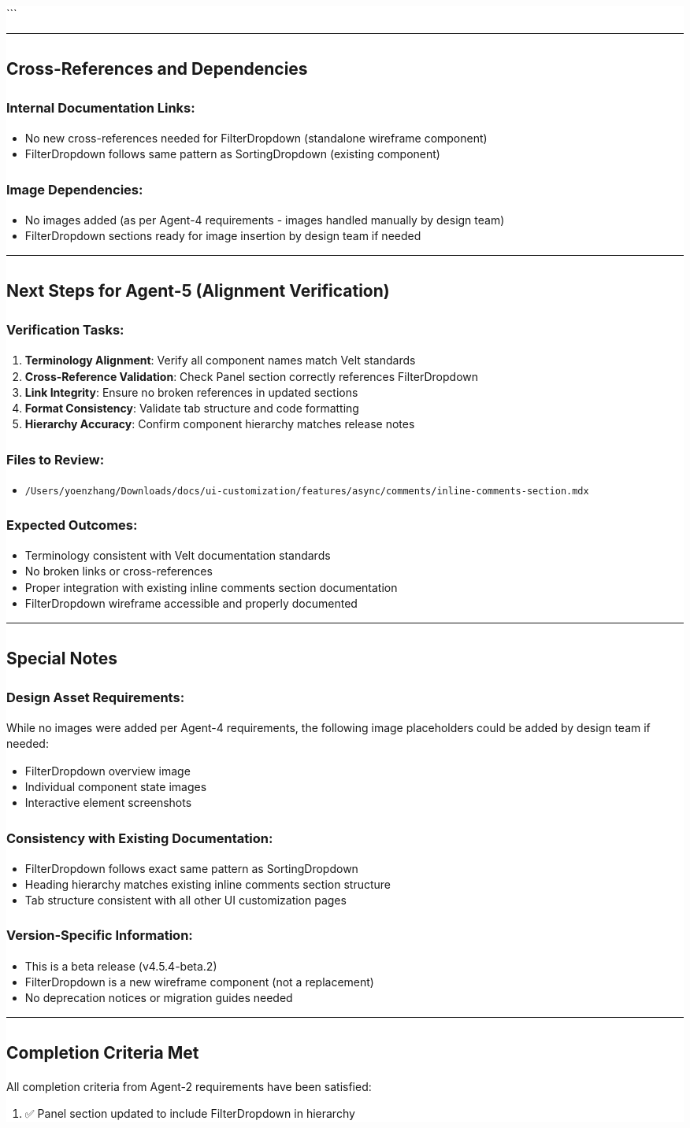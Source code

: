 </Tabs>
```

---

## Cross-References and Dependencies

### Internal Documentation Links:
- No new cross-references needed for FilterDropdown (standalone wireframe component)
- FilterDropdown follows same pattern as SortingDropdown (existing component)

### Image Dependencies:
- No images added (as per Agent-4 requirements - images handled manually by design team)
- FilterDropdown sections ready for image insertion by design team if needed

---

## Next Steps for Agent-5 (Alignment Verification)

### Verification Tasks:
1. **Terminology Alignment**: Verify all component names match Velt standards
2. **Cross-Reference Validation**: Check Panel section correctly references FilterDropdown
3. **Link Integrity**: Ensure no broken references in updated sections
4. **Format Consistency**: Validate tab structure and code formatting
5. **Hierarchy Accuracy**: Confirm component hierarchy matches release notes

### Files to Review:
- `/Users/yoenzhang/Downloads/docs/ui-customization/features/async/comments/inline-comments-section.mdx`

### Expected Outcomes:
- Terminology consistent with Velt documentation standards
- No broken links or cross-references
- Proper integration with existing inline comments section documentation
- FilterDropdown wireframe accessible and properly documented

---

## Special Notes

### Design Asset Requirements:
While no images were added per Agent-4 requirements, the following image placeholders could be added by design team if needed:
- FilterDropdown overview image
- Individual component state images
- Interactive element screenshots

### Consistency with Existing Documentation:
- FilterDropdown follows exact same pattern as SortingDropdown
- Heading hierarchy matches existing inline comments section structure
- Tab structure consistent with all other UI customization pages

### Version-Specific Information:
- This is a beta release (v4.5.4-beta.2)
- FilterDropdown is a new wireframe component (not a replacement)
- No deprecation notices or migration guides needed

---

## Completion Criteria Met

All completion criteria from Agent-2 requirements have been satisfied:

1. ✅ Panel section updated to include FilterDropdown in hierarchy
```